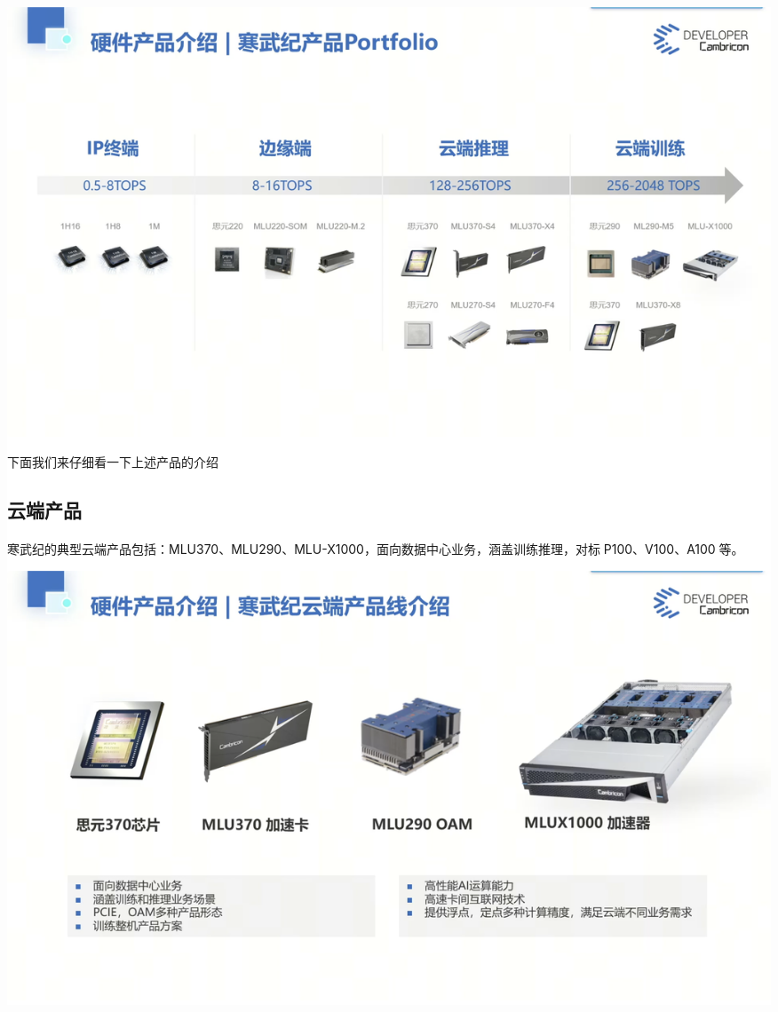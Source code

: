 ![寒武纪产品](images/cambricon04.png)

下面我们来仔细看一下上述产品的介绍

## 云端产品

寒武纪的典型云端产品包括：MLU370、MLU290、MLU-X1000，面向数据中心业务，涵盖训练推理，对标 P100、V100、A100 等。

![云产品线](images/cambricon05.png)
